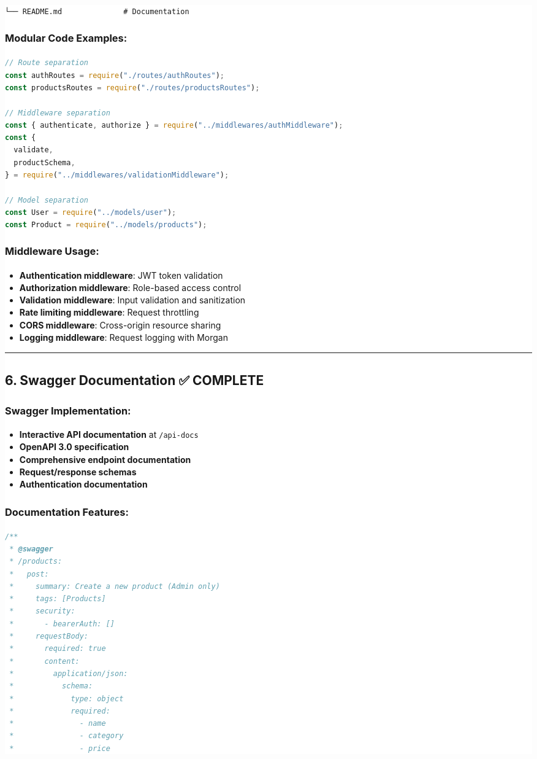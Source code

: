 ```
└── README.md              # Documentation
```

### Modular Code Examples:

```javascript
// Route separation
const authRoutes = require("./routes/authRoutes");
const productsRoutes = require("./routes/productsRoutes");

// Middleware separation
const { authenticate, authorize } = require("../middlewares/authMiddleware");
const {
  validate,
  productSchema,
} = require("../middlewares/validationMiddleware");

// Model separation
const User = require("../models/user");
const Product = require("../models/products");
```

### Middleware Usage:

- **Authentication middleware**: JWT token validation
- **Authorization middleware**: Role-based access control
- **Validation middleware**: Input validation and sanitization
- **Rate limiting middleware**: Request throttling
- **CORS middleware**: Cross-origin resource sharing
- **Logging middleware**: Request logging with Morgan

---

## **6. Swagger Documentation** ✅ **COMPLETE**

### Swagger Implementation:

- **Interactive API documentation** at `/api-docs`
- **OpenAPI 3.0 specification**
- **Comprehensive endpoint documentation**
- **Request/response schemas**
- **Authentication documentation**

### Documentation Features:

```javascript
/**
 * @swagger
 * /products:
 *   post:
 *     summary: Create a new product (Admin only)
 *     tags: [Products]
 *     security:
 *       - bearerAuth: []
 *     requestBody:
 *       required: true
 *       content:
 *         application/json:
 *           schema:
 *             type: object
 *             required:
 *               - name
 *               - category
 *               - price
```